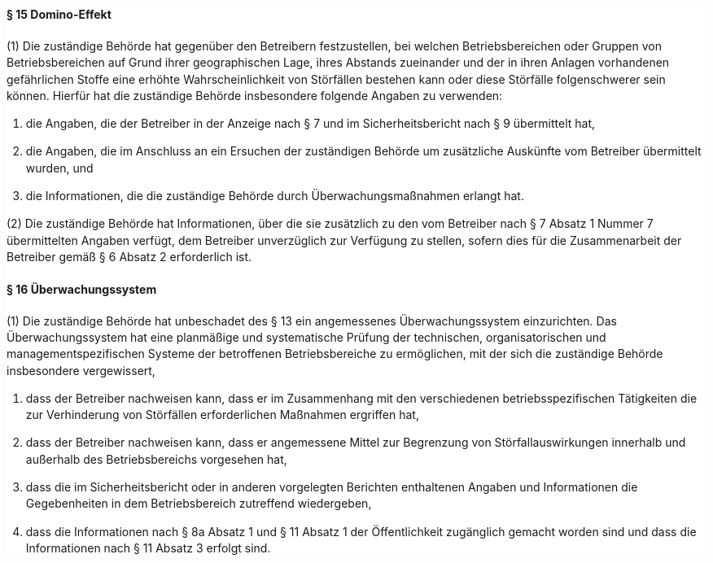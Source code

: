 #### § 15 Domino-Effekt

(1) Die zuständige Behörde hat gegenüber den Betreibern festzustellen,
bei welchen Betriebsbereichen oder Gruppen von Betriebsbereichen auf
Grund ihrer geographischen Lage, ihres Abstands zueinander und der in
ihren Anlagen vorhandenen gefährlichen Stoffe eine erhöhte
Wahrscheinlichkeit von Störfällen bestehen kann oder diese Störfälle
folgenschwerer sein können. Hierfür hat die zuständige Behörde
insbesondere folgende Angaben zu verwenden:

1.  die Angaben, die der Betreiber in der Anzeige nach § 7 und im
    Sicherheitsbericht nach § 9 übermittelt hat,


2.  die Angaben, die im Anschluss an ein Ersuchen der zuständigen Behörde
    um zusätzliche Auskünfte vom Betreiber übermittelt wurden, und


3.  die Informationen, die die zuständige Behörde durch
    Überwachungsmaßnahmen erlangt hat.




(2) Die zuständige Behörde hat Informationen, über die sie zusätzlich
zu den vom Betreiber nach § 7 Absatz 1 Nummer 7 übermittelten Angaben
verfügt, dem Betreiber unverzüglich zur Verfügung zu stellen, sofern
dies für die Zusammenarbeit der Betreiber gemäß § 6 Absatz 2
erforderlich ist.


#### § 16 Überwachungssystem

(1) Die zuständige Behörde hat unbeschadet des § 13 ein angemessenes
Überwachungssystem einzurichten. Das Überwachungssystem hat eine
planmäßige und systematische Prüfung der technischen,
organisatorischen und managementspezifischen Systeme der betroffenen
Betriebsbereiche zu ermöglichen, mit der sich die zuständige Behörde
insbesondere vergewissert,

1.  dass der Betreiber nachweisen kann, dass er im Zusammenhang mit den
    verschiedenen betriebsspezifischen Tätigkeiten die zur Verhinderung
    von Störfällen erforderlichen Maßnahmen ergriffen hat,


2.  dass der Betreiber nachweisen kann, dass er angemessene Mittel zur
    Begrenzung von Störfallauswirkungen innerhalb und außerhalb des
    Betriebsbereichs vorgesehen hat,


3.  dass die im Sicherheitsbericht oder in anderen vorgelegten Berichten
    enthaltenen Angaben und Informationen die Gegebenheiten in dem
    Betriebsbereich zutreffend wiedergeben,


4.  dass die Informationen nach § 8a Absatz 1 und § 11 Absatz 1 der
    Öffentlichkeit zugänglich gemacht worden sind und dass die
    Informationen nach § 11 Absatz 3 erfolgt sind.


